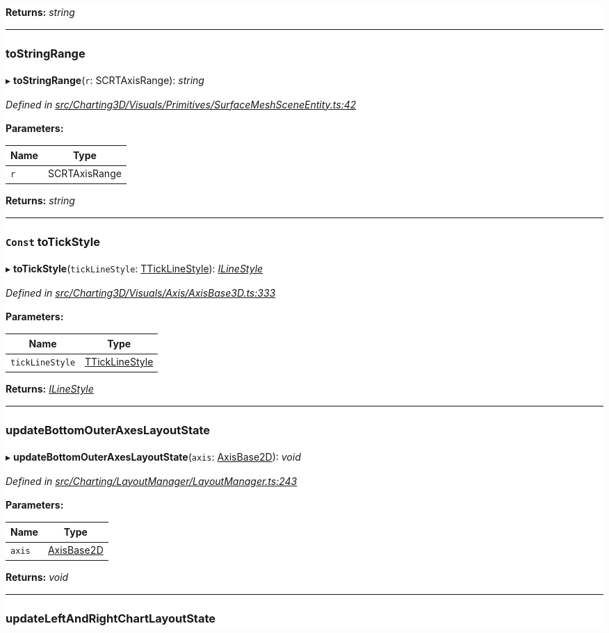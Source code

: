 **Returns:** *string*

___

###  toStringRange

▸ **toStringRange**(`r`: SCRTAxisRange): *string*

*Defined in [src/Charting3D/Visuals/Primitives/SurfaceMeshSceneEntity.ts:42](https://github.com/ABTSoftware/SciChart.Dev/blob/f6fba97af2/Web/src/SciChart/src/Charting3D/Visuals/Primitives/SurfaceMeshSceneEntity.ts#L42)*

**Parameters:**

Name | Type |
------ | ------ |
`r` | SCRTAxisRange |

**Returns:** *string*

___

### `Const` toTickStyle

▸ **toTickStyle**(`tickLineStyle`: [TTickLineStyle](globals.md#tticklinestyle)): *[ILineStyle](interfaces/ilinestyle.md)*

*Defined in [src/Charting3D/Visuals/Axis/AxisBase3D.ts:333](https://github.com/ABTSoftware/SciChart.Dev/blob/f6fba97af2/Web/src/SciChart/src/Charting3D/Visuals/Axis/AxisBase3D.ts#L333)*

**Parameters:**

Name | Type |
------ | ------ |
`tickLineStyle` | [TTickLineStyle](globals.md#tticklinestyle) |

**Returns:** *[ILineStyle](interfaces/ilinestyle.md)*

___

###  updateBottomOuterAxesLayoutState

▸ **updateBottomOuterAxesLayoutState**(`axis`: [AxisBase2D](classes/axisbase2d.md)): *void*

*Defined in [src/Charting/LayoutManager/LayoutManager.ts:243](https://github.com/ABTSoftware/SciChart.Dev/blob/f6fba97af2/Web/src/SciChart/src/Charting/LayoutManager/LayoutManager.ts#L243)*

**Parameters:**

Name | Type |
------ | ------ |
`axis` | [AxisBase2D](classes/axisbase2d.md) |

**Returns:** *void*

___

###  updateLeftAndRightChartLayoutState
